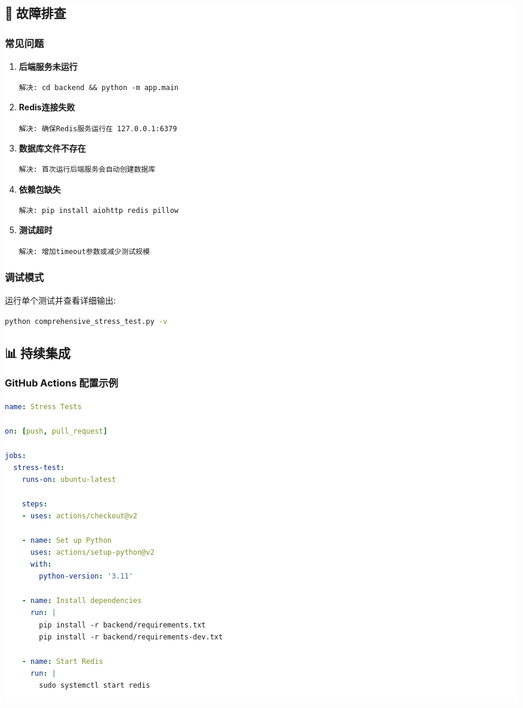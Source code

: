 ## 🐛 故障排查

### 常见问题

1. **后端服务未运行**
   ```
   解决: cd backend && python -m app.main
   ```

2. **Redis连接失败**
   ```
   解决: 确保Redis服务运行在 127.0.0.1:6379
   ```

3. **数据库文件不存在**
   ```
   解决: 首次运行后端服务会自动创建数据库
   ```

4. **依赖包缺失**
   ```
   解决: pip install aiohttp redis pillow
   ```

5. **测试超时**
   ```
   解决: 增加timeout参数或减少测试规模
   ```

### 调试模式

运行单个测试并查看详细输出:

```bash
python comprehensive_stress_test.py -v
```

## 📊 持续集成

### GitHub Actions 配置示例

```yaml
name: Stress Tests

on: [push, pull_request]

jobs:
  stress-test:
    runs-on: ubuntu-latest
    
    steps:
    - uses: actions/checkout@v2
    
    - name: Set up Python
      uses: actions/setup-python@v2
      with:
        python-version: '3.11'
    
    - name: Install dependencies
      run: |
        pip install -r backend/requirements.txt
        pip install -r backend/requirements-dev.txt
    
    - name: Start Redis
      run: |
        sudo systemctl start redis
    
```